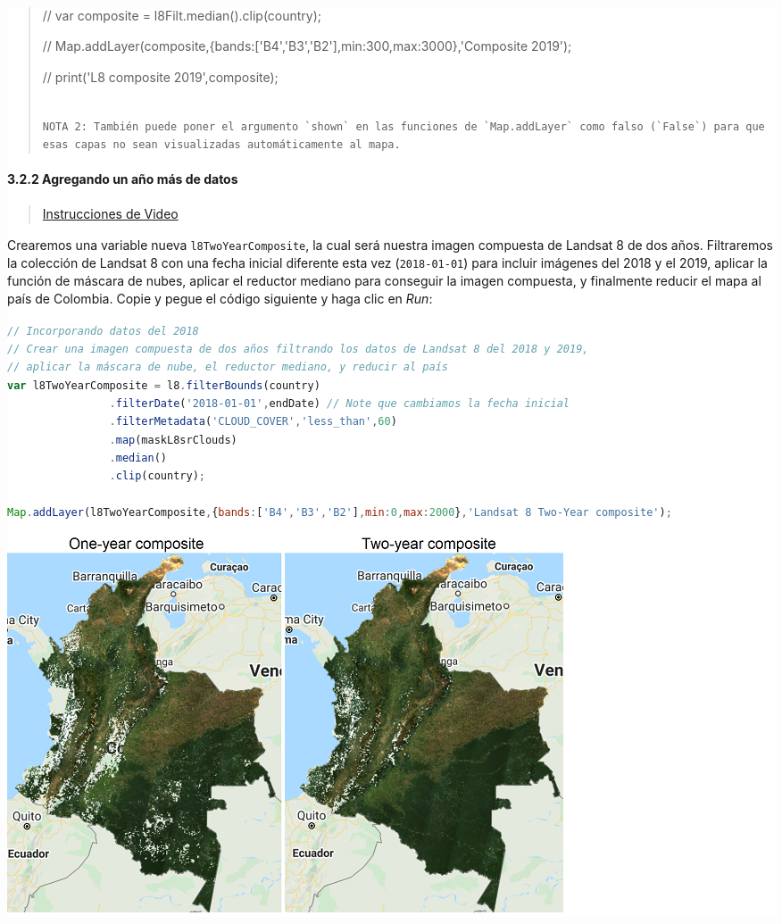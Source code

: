 > // var composite = l8Filt.median().clip(country);
> 
> // Map.addLayer(composite,{bands:['B4','B3','B2'],min:300,max:3000},'Composite 2019');
> 
> // print('L8 composite 2019',composite);
> ```
>
> NOTA 2: También puede poner el argumento `shown` en las funciones de `Map.addLayer` como falso (`False`) para que esas capas no sean visualizadas automáticamente al mapa.

#### 3.2.2 Agregando un año más de datos 

> [Instrucciones de Video](https://youtu.be/Q5cjLW_yf7k)

Crearemos una variable nueva `l8TwoYearComposite`, la cual será nuestra imagen compuesta de Landsat 8 de dos años. Filtraremos la colección de Landsat 8 con una fecha inicial diferente esta vez (`2018-01-01`) para incluir imágenes del 2018 y el 2019, aplicar la función de máscara de nubes, aplicar el reductor mediano para conseguir la imagen compuesta, y finalmente reducir el mapa al país de Colombia. Copie y pegue el código siguiente y haga clic en *Run*: 

```javascript
// Incorporando datos del 2018
// Crear una imagen compuesta de dos años filtrando los datos de Landsat 8 del 2018 y 2019,
// aplicar la máscara de nube, el reductor mediano, y reducir al país
var l8TwoYearComposite = l8.filterBounds(country)
                .filterDate('2018-01-01',endDate) // Note que cambiamos la fecha inicial
                .filterMetadata('CLOUD_COVER','less_than',60)
                .map(maskL8srClouds)
                .median()
                .clip(country);

Map.addLayer(l8TwoYearComposite,{bands:['B4','B3','B2'],min:0,max:2000},'Landsat 8 Two-Year composite');
```

![](./figures/m1.1/twoYearComposite2.png)
